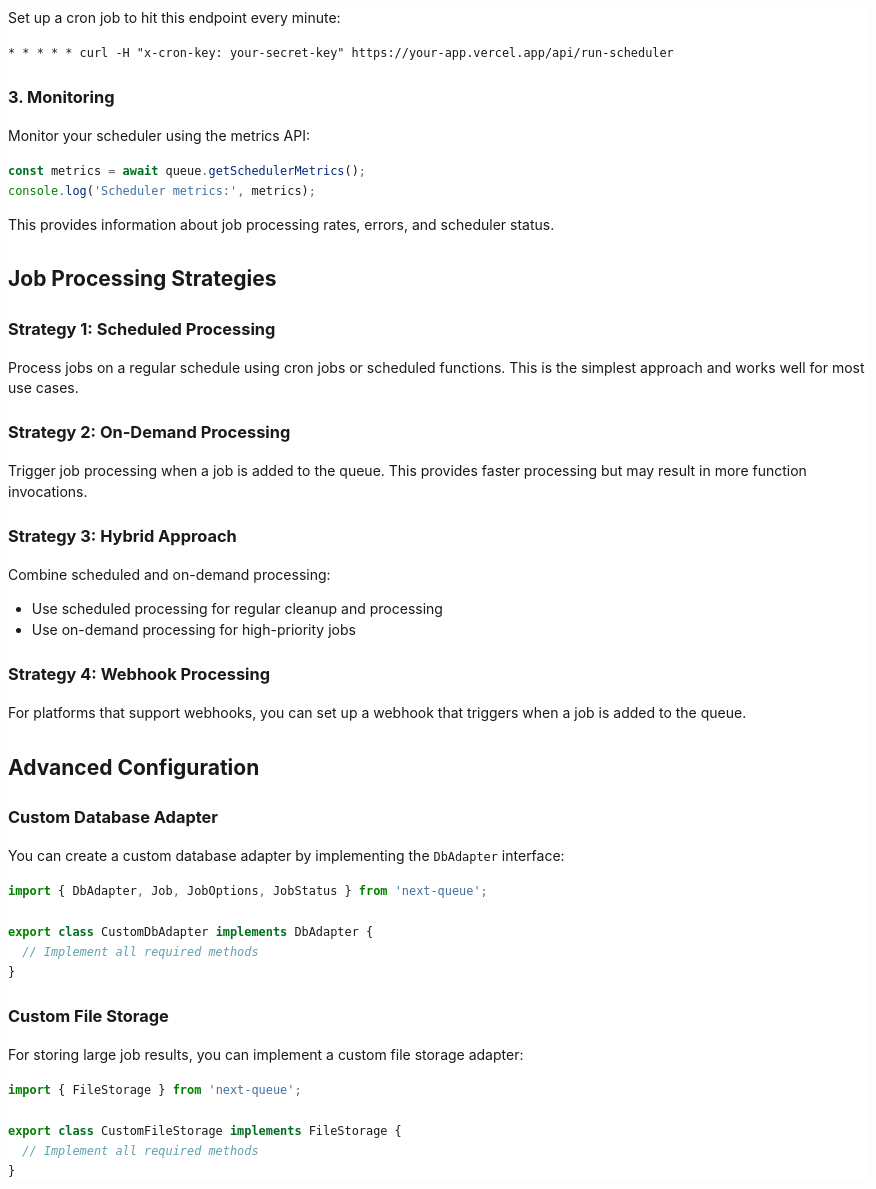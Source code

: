 Set up a cron job to hit this endpoint every minute:

```
* * * * * curl -H "x-cron-key: your-secret-key" https://your-app.vercel.app/api/run-scheduler
```

### 3. Monitoring

Monitor your scheduler using the metrics API:

```typescript
const metrics = await queue.getSchedulerMetrics();
console.log('Scheduler metrics:', metrics);
```

This provides information about job processing rates, errors, and scheduler status.

## Job Processing Strategies

### Strategy 1: Scheduled Processing

Process jobs on a regular schedule using cron jobs or scheduled functions. This is the simplest approach and works well for most use cases.

### Strategy 2: On-Demand Processing

Trigger job processing when a job is added to the queue. This provides faster processing but may result in more function invocations.

### Strategy 3: Hybrid Approach

Combine scheduled and on-demand processing:
- Use scheduled processing for regular cleanup and processing
- Use on-demand processing for high-priority jobs

### Strategy 4: Webhook Processing

For platforms that support webhooks, you can set up a webhook that triggers when a job is added to the queue.

## Advanced Configuration

### Custom Database Adapter

You can create a custom database adapter by implementing the `DbAdapter` interface:

```typescript
import { DbAdapter, Job, JobOptions, JobStatus } from 'next-queue';

export class CustomDbAdapter implements DbAdapter {
  // Implement all required methods
}
```

### Custom File Storage

For storing large job results, you can implement a custom file storage adapter:

```typescript
import { FileStorage } from 'next-queue';

export class CustomFileStorage implements FileStorage {
  // Implement all required methods
}
```
